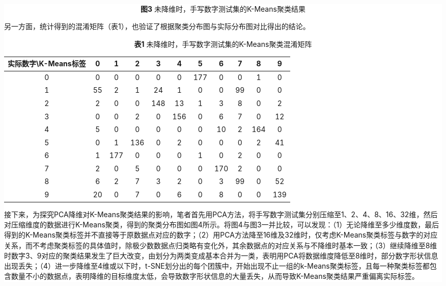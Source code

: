 <center><strong>图3</strong>	未降维时，手写数字测试集的K-Means聚类结果</center>

​		另一方面，统计得到的混淆矩阵（表1），也验证了根据聚类分布图与实际分布图对比得出的结论。

<center><strong>表1</strong>	未降维时，手写数字测试集的K-Means聚类混淆矩阵</center>

| 实际数字\K-Means标签 |  0   |  1   |  2   |  3   |  4   |  5   |  6   |  7   |  8   |  9   |
| :------------------: | :--: | :--: | :--: | :--: | :--: | :--: | :--: | :--: | :--: | :--: |
|          0           |  0   |  0   |  0   |  0   |  0   | 177  |  0   |  0   |  1   |  0   |
|          1           |  55  |  2   |  1   |  24  |  1   |  0   |  0   |  99  |  0   |  0   |
|          2           |  2   |  0   |  0   | 148  |  13  |  1   |  3   |  8   |  0   |  2   |
|          3           |  0   |  0   |  2   |  0   | 156  |  0   |  6   |  7   |  0   |  12  |
|          4           |  5   |  0   |  0   |  0   |  0   |  0   |  10  |  2   | 164  |  0   |
|          5           |  0   |  1   | 136  |  0   |  2   |  0   |  0   |  0   |  2   |  41  |
|          6           |  1   | 177  |  0   |  0   |  0   |  1   |  0   |  2   |  0   |  0   |
|          7           |  2   |  0   |  5   |  0   |  0   |  0   | 170  |  2   |  0   |  0   |
|          8           |  6   |  2   |  7   |  3   |  2   |  0   |  3   |  99  |  0   |  52  |
|          9           |  20  |  0   |  7   |  0   |  6   |  0   |  8   |  0   |  0   | 139  |

​		接下来，为探究PCA降维对K-Means聚类结果的影响，笔者首先用PCA方法，将手写数字测试集分别压缩至1、2、4、8、16、32维，然后对压缩维度的数据进行K-Means聚类，得到的聚类分布图如图4所示。将图4与图3一并比较，可以发现：（1）无论降维至多少维度数，最后得到的K-Means聚类标签并不直接等于原数据点对应的数字；（2）用PCA方法降至16维及32维时，仅考虑K-Means聚类标签与数字的对应关系，而不考虑聚类标签的具体值时，除极少数数据点归类略有变化外，其余数据点的对应关系与不降维时基本一致；（3）继续降维至8维时数字3、9对应的聚类结果发生了巨大改变，由划分为两类变成基本合并为一类，表明用PCA将数据维度降低至8维时，部分数字形状信息出现丢失；（4）进一步降维至4维或以下时，t-SNE划分出的每个团簇中，开始出现不止一组的k-Means聚类标签，且每一种聚类标签都包含数量不小的数据点，表明降维的目标维度太低，会导致数字形状信息的大量丢失，从而导致K-Means聚类结果严重偏离实际标签。

<center class="half">